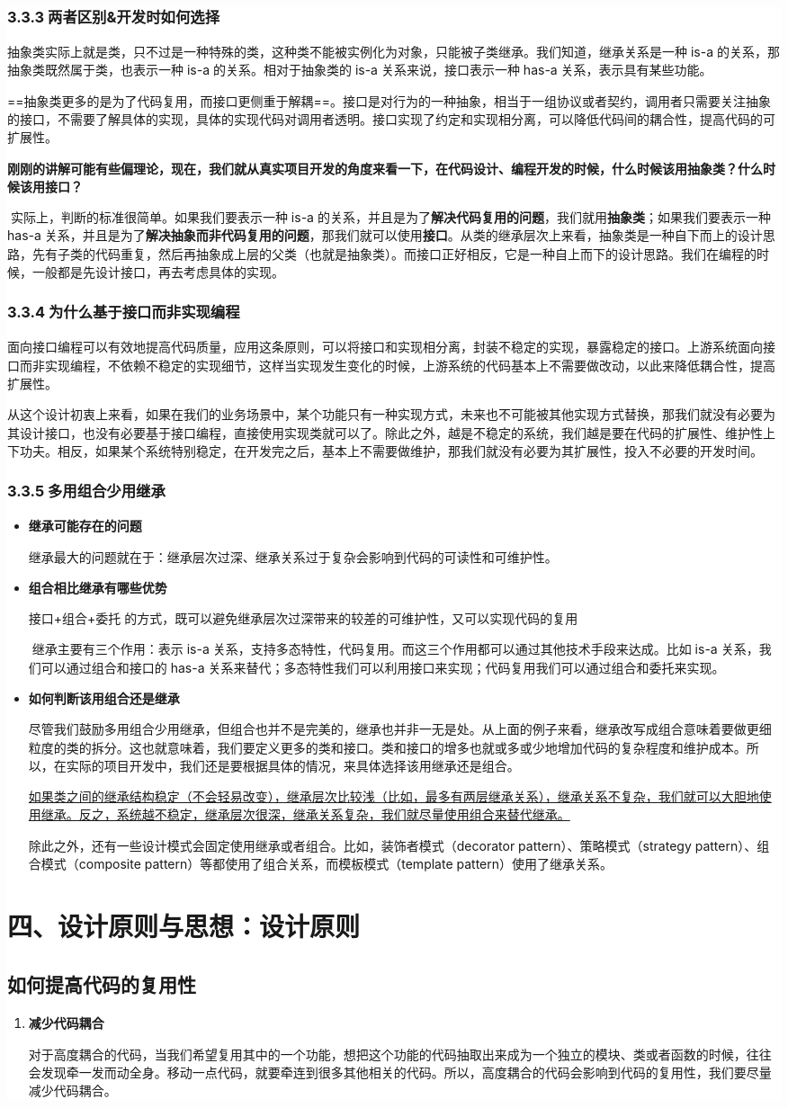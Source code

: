 ### 3.3.3 两者区别&开发时如何选择

​	抽象类实际上就是类，只不过是一种特殊的类，这种类不能被实例化为对象，只能被子类继承。我们知道，继承关系是一种 is-a 的关系，那抽象类既然属于类，也表示一种 is-a 的关系。相对于抽象类的 is-a 关系来说，接口表示一种 has-a 关系，表示具有某些功能。

​	==抽象类更多的是为了代码复用，而接口更侧重于解耦==。接口是对行为的一种抽象，相当于一组协议或者契约，调用者只需要关注抽象的接口，不需要了解具体的实现，具体的实现代码对调用者透明。接口实现了约定和实现相分离，可以降低代码间的耦合性，提高代码的可扩展性。

​	**刚刚的讲解可能有些偏理论，现在，我们就从真实项目开发的角度来看一下，在代码设计、编程开发的时候，什么时候该用抽象类？什么时候该用接口？**

​	实际上，判断的标准很简单。如果我们要表示一种 is-a 的关系，并且是为了**解决代码复用的问题**，我们就用**抽象类**；如果我们要表示一种 has-a 关系，并且是为了**解决抽象而非代码复用的问题**，那我们就可以使用**接口**。从类的继承层次上来看，抽象类是一种自下而上的设计思路，先有子类的代码重复，然后再抽象成上层的父类（也就是抽象类）。而接口正好相反，它是一种自上而下的设计思路。我们在编程的时候，一般都是先设计接口，再去考虑具体的实现。

### 3.3.4 为什么基于接口而非实现编程

​	面向接口编程可以有效地提高代码质量，应用这条原则，可以将接口和实现相分离，封装不稳定的实现，暴露稳定的接口。上游系统面向接口而非实现编程，不依赖不稳定的实现细节，这样当实现发生变化的时候，上游系统的代码基本上不需要做改动，以此来降低耦合性，提高扩展性。

​	从这个设计初衷上来看，如果在我们的业务场景中，某个功能只有一种实现方式，未来也不可能被其他实现方式替换，那我们就没有必要为其设计接口，也没有必要基于接口编程，直接使用实现类就可以了。除此之外，越是不稳定的系统，我们越是要在代码的扩展性、维护性上下功夫。相反，如果某个系统特别稳定，在开发完之后，基本上不需要做维护，那我们就没有必要为其扩展性，投入不必要的开发时间。

### 3.3.5 多用组合少用继承

* **继承可能存在的问题**

  继承最大的问题就在于：继承层次过深、继承关系过于复杂会影响到代码的可读性和可维护性。

* **组合相比继承有哪些优势**

  接口+组合+委托 的方式，既可以避免继承层次过深带来的较差的可维护性，又可以实现代码的复用

  ​	继承主要有三个作用：表示 is-a 关系，支持多态特性，代码复用。而这三个作用都可以通过其他技术手段来达成。比如 is-a 关系，我们可以通过组合和接口的 has-a 关系来替代；多态特性我们可以利用接口来实现；代码复用我们可以通过组合和委托来实现。

* **如何判断该用组合还是继承**

  ​	尽管我们鼓励多用组合少用继承，但组合也并不是完美的，继承也并非一无是处。从上面的例子来看，继承改写成组合意味着要做更细粒度的类的拆分。这也就意味着，我们要定义更多的类和接口。类和接口的增多也就或多或少地增加代码的复杂程度和维护成本。所以，在实际的项目开发中，我们还是要根据具体的情况，来具体选择该用继承还是组合。

  ​	<u>如果类之间的继承结构稳定（不会轻易改变），继承层次比较浅（比如，最多有两层继承关系），继承关系不复杂，我们就可以大胆地使用继承。反之，系统越不稳定，继承层次很深，继承关系复杂，我们就尽量使用组合来替代继承。</u>

  ​	除此之外，还有一些设计模式会固定使用继承或者组合。比如，装饰者模式（decorator pattern）、策略模式（strategy pattern）、组合模式（composite pattern）等都使用了组合关系，而模板模式（template pattern）使用了继承关系。

# 四、设计原则与思想：设计原则



## 如何提高代码的复用性

1. **减少代码耦合**

   对于高度耦合的代码，当我们希望复用其中的一个功能，想把这个功能的代码抽取出来成为一个独立的模块、类或者函数的时候，往往会发现牵一发而动全身。移动一点代码，就要牵连到很多其他相关的代码。所以，高度耦合的代码会影响到代码的复用性，我们要尽量减少代码耦合。
